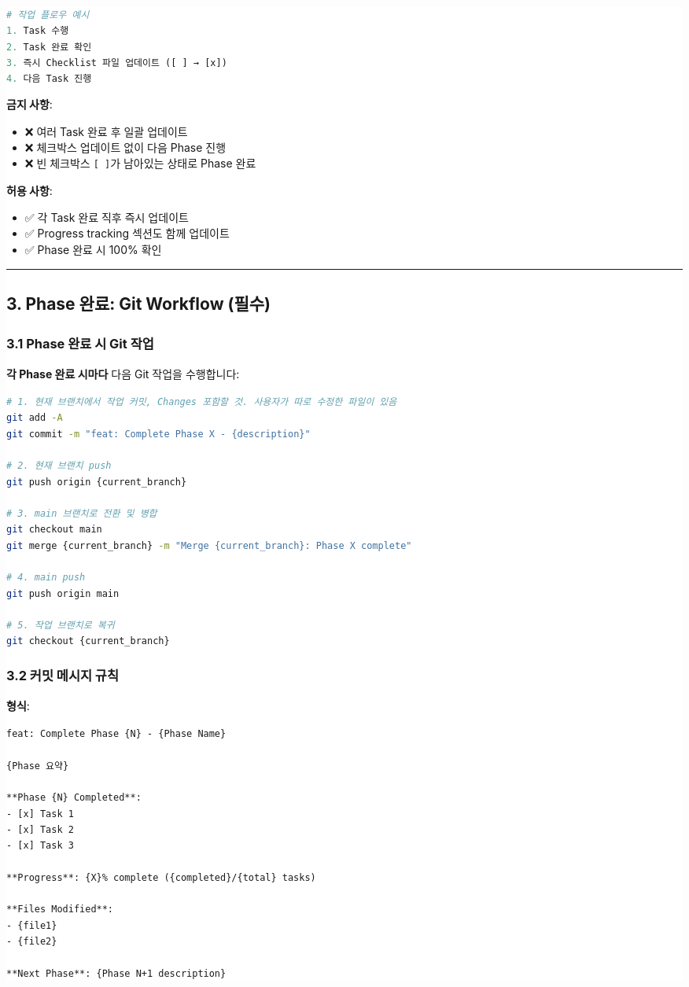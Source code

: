 ```python
# 작업 플로우 예시
1. Task 수행
2. Task 완료 확인
3. 즉시 Checklist 파일 업데이트 ([ ] → [x])
4. 다음 Task 진행
```

**금지 사항**:
- ❌ 여러 Task 완료 후 일괄 업데이트
- ❌ 체크박스 업데이트 없이 다음 Phase 진행
- ❌ 빈 체크박스 `[ ]`가 남아있는 상태로 Phase 완료

**허용 사항**:
- ✅ 각 Task 완료 직후 즉시 업데이트
- ✅ Progress tracking 섹션도 함께 업데이트
- ✅ Phase 완료 시 100% 확인

---

## 3. Phase 완료: Git Workflow (필수)

### 3.1 Phase 완료 시 Git 작업

**각 Phase 완료 시마다** 다음 Git 작업을 수행합니다:

```bash
# 1. 현재 브랜치에서 작업 커밋, Changes 포함할 것. 사용자가 따로 수정한 파일이 있음
git add -A
git commit -m "feat: Complete Phase X - {description}"

# 2. 현재 브랜치 push
git push origin {current_branch}

# 3. main 브랜치로 전환 및 병합
git checkout main
git merge {current_branch} -m "Merge {current_branch}: Phase X complete"

# 4. main push
git push origin main

# 5. 작업 브랜치로 복귀
git checkout {current_branch}
```

### 3.2 커밋 메시지 규칙

**형식**:
```
feat: Complete Phase {N} - {Phase Name}

{Phase 요약}

**Phase {N} Completed**:
- [x] Task 1
- [x] Task 2
- [x] Task 3

**Progress**: {X}% complete ({completed}/{total} tasks)

**Files Modified**:
- {file1}
- {file2}

**Next Phase**: {Phase N+1 description}

```